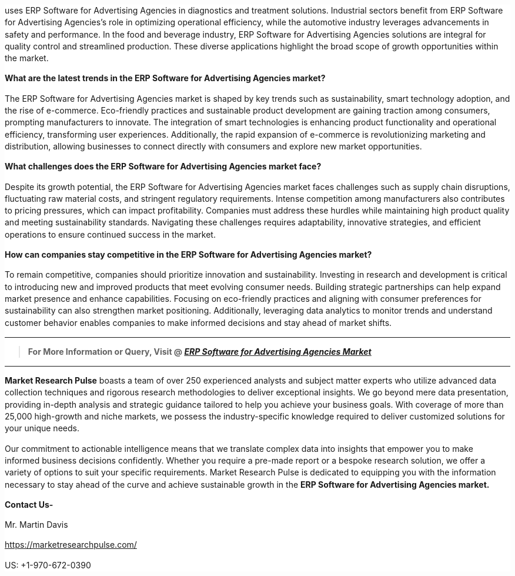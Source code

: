 uses ERP Software for Advertising Agencies in diagnostics and treatment solutions. Industrial sectors benefit from ERP Software for Advertising Agencies&rsquo;s role in optimizing operational efficiency, while the automotive industry leverages advancements in safety and performance. In the food and beverage industry, ERP Software for Advertising Agencies solutions are integral for quality control and streamlined production. These diverse applications highlight the broad scope of growth opportunities within the market.</p><p><strong>What are the latest trends in the ERP Software for Advertising Agencies market?</strong></p><p>The ERP Software for Advertising Agencies market is shaped by key trends such as sustainability, smart technology adoption, and the rise of e-commerce. Eco-friendly practices and sustainable product development are gaining traction among consumers, prompting manufacturers to innovate. The integration of smart technologies is enhancing product functionality and operational efficiency, transforming user experiences. Additionally, the rapid expansion of e-commerce is revolutionizing marketing and distribution, allowing businesses to connect directly with consumers and explore new market opportunities.</p><p><strong>What challenges does the ERP Software for Advertising Agencies market face?</strong></p><p>Despite its growth potential, the ERP Software for Advertising Agencies market faces challenges such as supply chain disruptions, fluctuating raw material costs, and stringent regulatory requirements. Intense competition among manufacturers also contributes to pricing pressures, which can impact profitability. Companies must address these hurdles while maintaining high product quality and meeting sustainability standards. Navigating these challenges requires adaptability, innovative strategies, and efficient operations to ensure continued success in the market.</p><p><strong>How can companies stay competitive in the ERP Software for Advertising Agencies market?</strong></p><p>To remain competitive, companies should prioritize innovation and sustainability. Investing in research and development is critical to introducing new and improved products that meet evolving consumer needs. Building strategic partnerships can help expand market presence and enhance capabilities. Focusing on eco-friendly practices and aligning with consumer preferences for sustainability can also strengthen market positioning. Additionally, leveraging data analytics to monitor trends and understand customer behavior enables companies to make informed decisions and stay ahead of market shifts.</p><hr /><blockquote><p><strong>For More Information or Query, Visit @&nbsp;<em><a href="https://marketresearchpulse.com/report/86981/erp-software-for-advertising-agencies-market?utm_source=Linkedin&utm_medium=029">ERP Software for Advertising Agencies Market</a></em></strong></p></blockquote><hr /><p><strong>Market Research Pulse</strong> boasts a team of over 250 experienced analysts and subject matter experts who utilize advanced data collection techniques and rigorous research methodologies to deliver exceptional insights. We go beyond mere data presentation, providing in-depth analysis and strategic guidance tailored to help you achieve your business goals. With coverage of more than 25,000 high-growth and niche markets, we possess the industry-specific knowledge required to deliver customized solutions for your unique needs.</p><p>Our commitment to actionable intelligence means that we translate complex data into insights that empower you to make informed business decisions confidently. Whether you require a pre-made report or a bespoke research solution, we offer a variety of options to suit your specific requirements. Market Research Pulse is dedicated to equipping you with the information necessary to stay ahead of the curve and achieve sustainable growth in the <strong>ERP Software for Advertising Agencies market.</strong></p><p><strong>Contact Us-</strong></p><p>Mr. Martin Davis</p><p>https://marketresearchpulse.com/</p><p>US: +1-970-672-0390</p>
